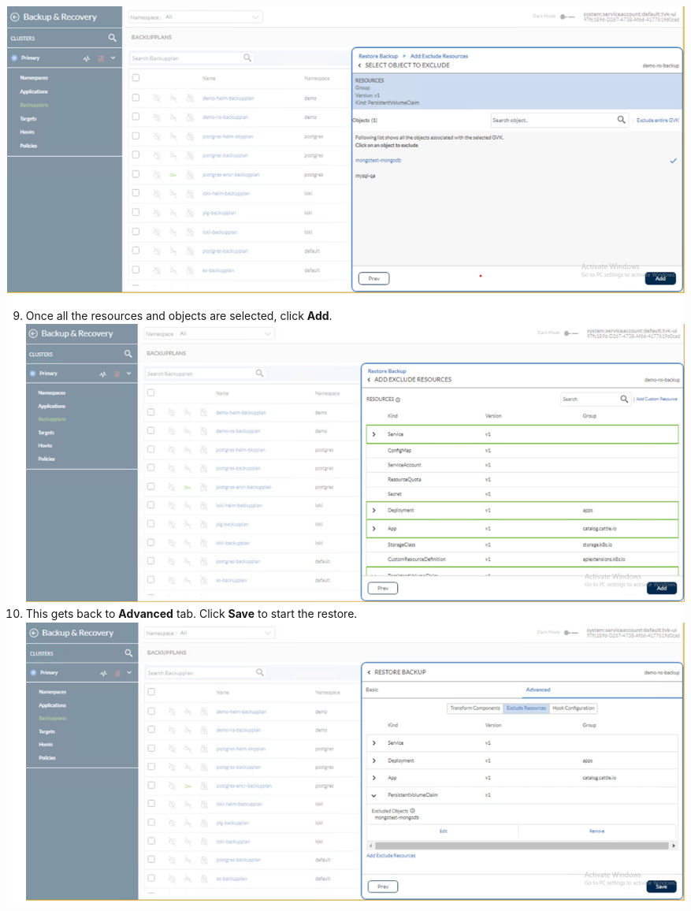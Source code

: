    <img src="https://github.com/sachin-trilio/HowTos/blob/main/media/restore-exclusion-transform/exclusion-nonhelm-13.png" width="1200"/>
  
9. Once all the resources and objects are selected, click **Add**.   
   <img src="https://github.com/sachin-trilio/HowTos/blob/main/media/restore-exclusion-transform/exclusion-nonhelm-14.png" width="1200"/>
10. This gets back to **Advanced** tab. Click **Save** to start the restore.
    <img src="https://github.com/sachin-trilio/HowTos/blob/main/media/restore-exclusion-transform/exclusion-nonhelm-15.png" width="1200"/>